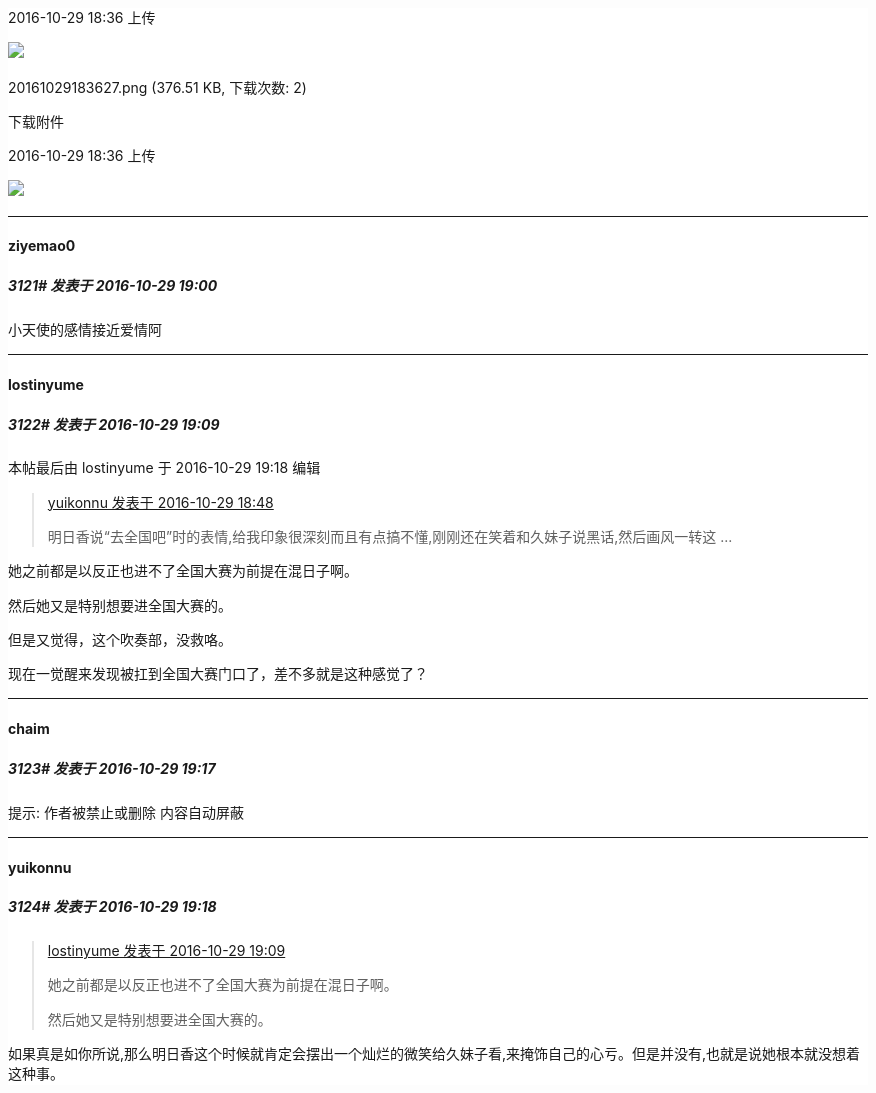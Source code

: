 2016-10-29 18:36 上传

<img src="http://img.saraba1st.com/forum/201610/29/183648pb9ikkfje9seipcf.png" referrerpolicy="no-referrer">

20161029183627.png
(376.51 KB, 下载次数: 2)

下载附件

2016-10-29 18:36 上传

<img src="http://img.saraba1st.com/forum/201610/29/183651vtaklfj2jfmmnrer.png" referrerpolicy="no-referrer">



*****

####  ziyemao0  
##### 3121#       发表于 2016-10-29 19:00

小天使的感情接近爱情阿

*****

####  lostinyume  
##### 3122#       发表于 2016-10-29 19:09

 本帖最后由 lostinyume 于 2016-10-29 19:18 编辑 
<blockquote><a href="httphttps://bbs.saraba1st.com/2b/forum.php?mod=redirect&amp;goto=findpost&amp;pid=34010284&amp;ptid=1336553" target="_blank">yuikonnu 发表于 2016-10-29 18:48</a>

明日香说“去全国吧”时的表情,给我印象很深刻而且有点搞不懂,刚刚还在笑着和久妹子说黑话,然后画风一转这 ...</blockquote>
她之前都是以反正也进不了全国大赛为前提在混日子啊。

然后她又是特别想要进全国大赛的。

但是又觉得，这个吹奏部，没救咯。

现在一觉醒来发现被扛到全国大赛门口了，差不多就是这种感觉了？

*****

####  chaim  
##### 3123#       发表于 2016-10-29 19:17

提示: 作者被禁止或删除 内容自动屏蔽

*****

####  yuikonnu  
##### 3124#       发表于 2016-10-29 19:18

<blockquote><a href="httphttps://bbs.saraba1st.com/2b/forum.php?mod=redirect&amp;goto=findpost&amp;pid=34010441&amp;ptid=1336553" target="_blank">lostinyume 发表于 2016-10-29 19:09</a>

她之前都是以反正也进不了全国大赛为前提在混日子啊。

然后她又是特别想要进全国大赛的。</blockquote>
如果真是如你所说,那么明日香这个时候就肯定会摆出一个灿烂的微笑给久妹子看,来掩饰自己的心亏。但是并没有,也就是说她根本就没想着这种事。

